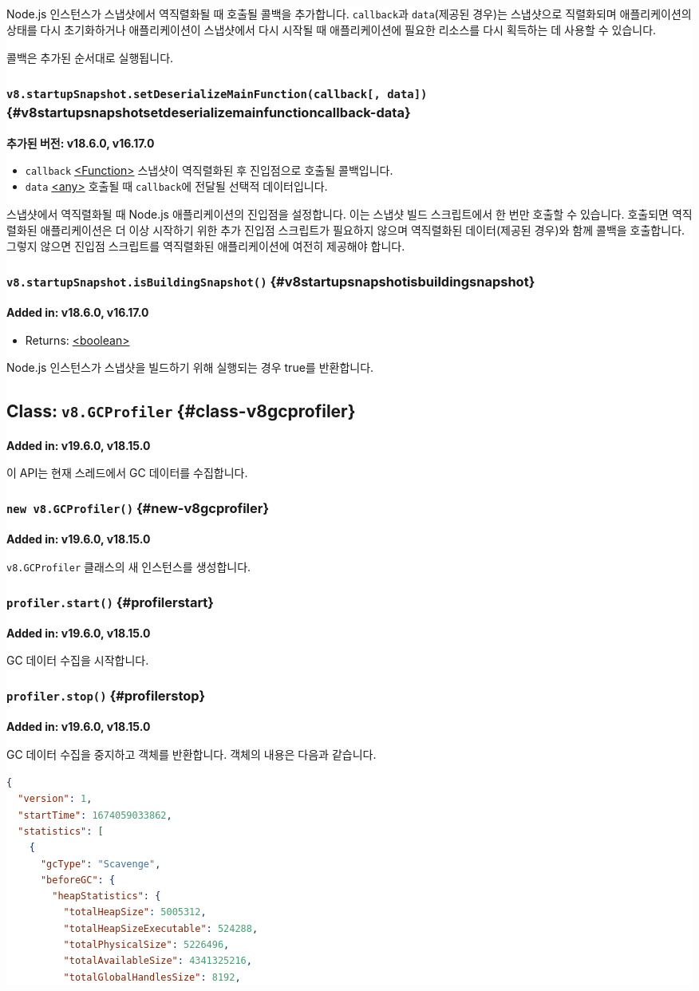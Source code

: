 Node.js 인스턴스가 스냅샷에서 역직렬화될 때 호출될 콜백을 추가합니다. `callback`과 `data`(제공된 경우)는 스냅샷으로 직렬화되며 애플리케이션의 상태를 다시 초기화하거나 애플리케이션이 스냅샷에서 다시 시작될 때 애플리케이션에 필요한 리소스를 다시 획득하는 데 사용할 수 있습니다.

콜백은 추가된 순서대로 실행됩니다.

### `v8.startupSnapshot.setDeserializeMainFunction(callback[, data])` {#v8startupsnapshotsetdeserializemainfunctioncallback-data}

**추가된 버전: v18.6.0, v16.17.0**

- `callback` [\<Function\>](https://developer.mozilla.org/en-US/docs/Web/JavaScript/Reference/Global_Objects/Function) 스냅샷이 역직렬화된 후 진입점으로 호출될 콜백입니다.
- `data` [\<any\>](https://developer.mozilla.org/en-US/docs/Web/JavaScript/Data_structures#Data_types) 호출될 때 `callback`에 전달될 선택적 데이터입니다.

스냅샷에서 역직렬화될 때 Node.js 애플리케이션의 진입점을 설정합니다. 이는 스냅샷 빌드 스크립트에서 한 번만 호출할 수 있습니다. 호출되면 역직렬화된 애플리케이션은 더 이상 시작하기 위한 추가 진입점 스크립트가 필요하지 않으며 역직렬화된 데이터(제공된 경우)와 함께 콜백을 호출합니다. 그렇지 않으면 진입점 스크립트를 역직렬화된 애플리케이션에 여전히 제공해야 합니다.


### `v8.startupSnapshot.isBuildingSnapshot()` {#v8startupsnapshotisbuildingsnapshot}

**Added in: v18.6.0, v16.17.0**

- Returns: [\<boolean\>](https://developer.mozilla.org/en-US/docs/Web/JavaScript/Data_structures#Boolean_type)

Node.js 인스턴스가 스냅샷을 빌드하기 위해 실행되는 경우 true를 반환합니다.

## Class: `v8.GCProfiler` {#class-v8gcprofiler}

**Added in: v19.6.0, v18.15.0**

이 API는 현재 스레드에서 GC 데이터를 수집합니다.

### `new v8.GCProfiler()` {#new-v8gcprofiler}

**Added in: v19.6.0, v18.15.0**

`v8.GCProfiler` 클래스의 새 인스턴스를 생성합니다.

### `profiler.start()` {#profilerstart}

**Added in: v19.6.0, v18.15.0**

GC 데이터 수집을 시작합니다.

### `profiler.stop()` {#profilerstop}

**Added in: v19.6.0, v18.15.0**

GC 데이터 수집을 중지하고 객체를 반환합니다. 객체의 내용은 다음과 같습니다.

```json [JSON]
{
  "version": 1,
  "startTime": 1674059033862,
  "statistics": [
    {
      "gcType": "Scavenge",
      "beforeGC": {
        "heapStatistics": {
          "totalHeapSize": 5005312,
          "totalHeapSizeExecutable": 524288,
          "totalPhysicalSize": 5226496,
          "totalAvailableSize": 4341325216,
          "totalGlobalHandlesSize": 8192,
```
